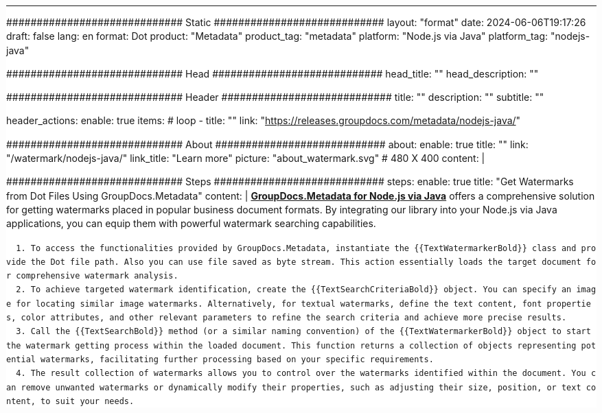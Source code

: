 



---
############################# Static ############################
layout: "format"
date:  2024-06-06T19:17:26
draft: false
lang: en
format: Dot
product: "Metadata"
product_tag: "metadata"
platform: "Node.js via Java"
platform_tag: "nodejs-java"

############################# Head ############################
head_title: ""
head_description: ""

############################# Header ############################
title: "" 
description: ""
subtitle: "" 

header_actions:
  enable: true
  items:
    #  loop
    - title: ""
      link: "https://releases.groupdocs.com/metadata/nodejs-java/"
      
############################# About ############################
about:
    enable: true
    title: ""
    link: "/watermark/nodejs-java/"
    link_title: "Learn more"
    picture: "about_watermark.svg" # 480 X 400
    content: |
       

############################# Steps ############################
steps:
    enable: true
    title: "Get Watermarks from Dot Files Using GroupDocs.Metadata"
    content: |
      **[GroupDocs.Metadata for Node.js via Java](https://products.groupdocs.com/metadata/nodejs-java/)** offers a comprehensive solution for getting watermarks placed in popular business document formats. By integrating our library into your Node.js via Java applications, you can equip them with powerful watermark searching capabilities.
      
      1. To access the functionalities provided by GroupDocs.Metadata, instantiate the {{TextWatermarkerBold}} class and provide the Dot file path. Also you can use file saved as byte stream. This action essentially loads the target document for comprehensive watermark analysis.
      2. To achieve targeted watermark identification, create the {{TextSearchCriteriaBold}} object. You can specify an image for locating similar image watermarks. Alternatively, for textual watermarks, define the text content, font properties, color attributes, and other relevant parameters to refine the search criteria and achieve more precise results.
      3. Call the {{TextSearchBold}} method (or a similar naming convention) of the {{TextWatermarkerBold}} object to start the watermark getting process within the loaded document. This function returns a collection of objects representing potential watermarks, facilitating further processing based on your specific requirements.
      4. The result collection of watermarks allows you to control over the watermarks identified within the document. You can remove unwanted watermarks or dynamically modify their properties, such as adjusting their size, position, or text content, to suit your needs.
   